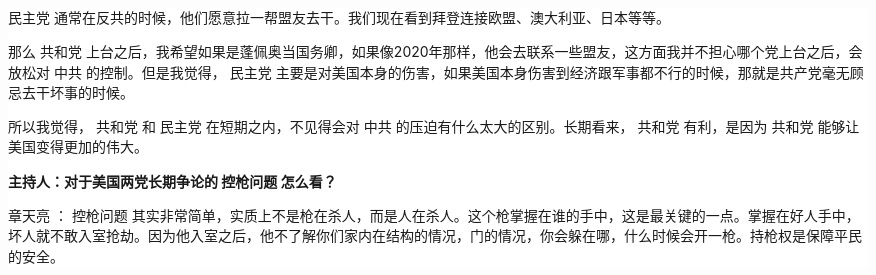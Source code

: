   <ok href="/term/2718">
   民主党
  </ok>
  通常在反共的时候，他们愿意拉一帮盟友去干。我们现在看到拜登连接欧盟、澳大利亚、日本等等。
 </p>
 <p>
  那么
  <ok href="/term/2717">
   共和党
  </ok>
  上台之后，我希望如果是蓬佩奥当国务卿，如果像2020年那样，他会去联系一些盟友，这方面我并不担心哪个党上台之后，会放松对
  <ok href="/term/1059">
   中共
  </ok>
  的控制。但是我觉得，
  <ok href="/term/2718">
   民主党
  </ok>
  主要是对美国本身的伤害，如果美国本身伤害到经济跟军事都不行的时候，那就是共产党毫无顾忌去干坏事的时候。
 </p>
 <p>
  所以我觉得，
  <ok href="/term/2717">
   共和党
  </ok>
  和
  <ok href="/term/2718">
   民主党
  </ok>
  在短期之内，不见得会对
  <ok href="/term/1059">
   中共
  </ok>
  的压迫有什么太大的区别。长期看来，
  <ok href="/term/2717">
   共和党
  </ok>
  有利，是因为
  <ok href="/term/2717">
   共和党
  </ok>
  能够让美国变得更加的伟大。
 </p>
 <p>
  <strong>
   主持人：对于美国两党长期争论的
   <ok href="/term/805566">
    控枪问题
   </ok>
   怎么看？
  </strong>
 </p>
 <p>
  <ok href="/term/974">
   章天亮
  </ok>
  ：
  <ok href="/term/805566">
   控枪问题
  </ok>
  其实非常简单，实质上不是枪在杀人，而是人在杀人。这个枪掌握在谁的手中，这是最关键的一点。掌握在好人手中，坏人就不敢入室抢劫。因为他入室之后，他不了解你们家内在结构的情况，门的情况，你会躲在哪，什么时候会开一枪。持枪权是保障平民的安全。
 </p>
 <p>